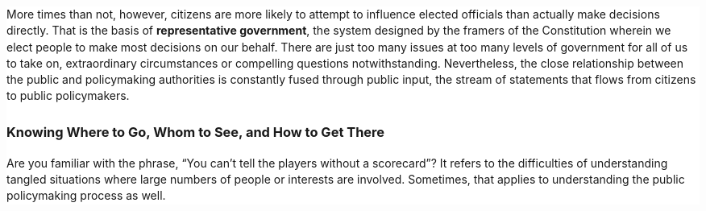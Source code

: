 More times than not, however, citizens are more likely to attempt to influence elected officials than actually make decisions directly. That is the basis of **representative government**, the system designed by the framers of the Constitution wherein we elect people to make most decisions on our behalf. There are just too many issues at too many levels of government for all of us to take on, extraordinary circumstances or compelling questions notwithstanding. Nevertheless, the close relationship between the public and policymaking authorities is constantly fused through public input, the stream of statements that flows from citizens to public policymakers.

### Knowing Where to Go, Whom to See, and How to Get There

Are you familiar with the phrase, “You can’t tell the players without a scorecard”? It refers to the difficulties of understanding tangled situations where large numbers of people or interests are involved. Sometimes, that applies to understanding the public policymaking process as well.

